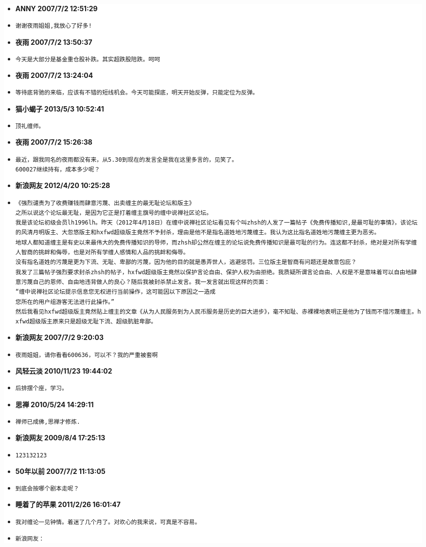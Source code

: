   ```
  ```
- **ANNY 2007/7/2 12:51:29**
- ```
  谢谢夜雨姐姐,我放心了好多!
  ```
- **夜雨 2007/7/2 13:50:37**
- ```
  今天是大部分是基金重仓股补跌。其实超跌股陪跌。呵呵
  ```
- **夜雨 2007/7/2 13:24:04**
- ```
  等待底背驰的来临，应该有不错的短线机会。今天可能探底，明天开始反弹，只能定位为反弹。
  ```
- **猫小蝎子 2013/5/3 10:52:41**
- ```
  顶礼缠师。
  ```
- **夜雨 2007/7/2 15:26:38**
- ```
  最近，跟我同名的夜雨都没有来，从5.30到现在的发言全是我在这里多言的，见笑了。
  600027继续持有，成本多少呢？
  ```
- **新浪网友 2012/4/20 10:25:28**
- ```
  《强烈谴责为了收费赚钱而肆意污蔑、出卖缠主的最无耻论坛和版主》
  之所以说这个论坛最无耻，是因为它正是打着缠主旗号的缠中说禅社区论坛。
  我是该论坛初级会员lh1996lh。昨天（2012年4月18日）在缠中说禅社区论坛看见有个叫zhsh的人发了一篇帖子《免费传播知识,是最可耻的事情》，该论坛的风清月明版主、大忽悠版主和hxfwd超级版主竟然不予封杀，理由是他不是指名道姓地污蔑缠主。我认为这比指名道姓地污蔑缠主更为恶劣。
  地球人都知道缠主是有史以来最伟大的免费传播知识的导师，而zhsh却公然在缠主的论坛说免费传播知识是最可耻的行为。连这都不封杀，绝对是对所有学缠人智商的挑衅和侮辱，也是对所有学缠人感情和人品的挑衅和侮辱。
  没有指名道姓的污蔑是更为下流、无耻、卑鄙的污蔑，因为他的目的就是愚弄世人，逃避惩罚。三位版主是智商有问题还是故意包庇？
  我发了三篇帖子强烈要求封杀zhsh的帖子，hxfwd超级版主竟然以保护言论自由、保护人权为由拒绝。我质疑所谓言论自由、人权是不是意味着可以自由地肆意污蔑自己的恩师、自由地违背做人的良心？随后我被封杀禁止发言。我一发言就出现这样的页面：
  “缠中说禅社区论坛提示信息您无权进行当前操作，这可能因以下原因之一造成
  您所在的用户组游客无法进行此操作。”
  然后我看见hxfwd超级版主竟然贴上缠主的文章《从为人民服务到为人民币服务是历史的巨大进步》，毫不知耻、赤裸裸地表明正是他为了钱而不惜污蔑缠主。hxfwd超级版主原来只是超级无耻下流、超级肮脏卑鄙。
  ```
- **新浪网友 2007/7/2 9:20:03**
- ```
  夜雨姐姐，请你看看600636，可以不？我的严重被套啊
  ```
- **风轻云淡 2010/11/23 19:44:02**
- ```
  后排摆个座，学习。
  ```
- **思禅 2010/5/24 14:29:11**
- ```
  禅师已成佛,思禅才修炼.
  ```
- **新浪网友 2009/8/4 17:25:13**
- ```
  123132123
  ```
- **50年以前 2007/7/2 11:13:05**
- ```
  到底会按哪个剧本走呢？
  ```
- **睡着了的苹果 2011/2/26 16:01:47**
- ```
  我对缠论一见钟情。着迷了几个月了。对欢心的我来说，可真是不容易。
  ```
- ```
  新浪网友：